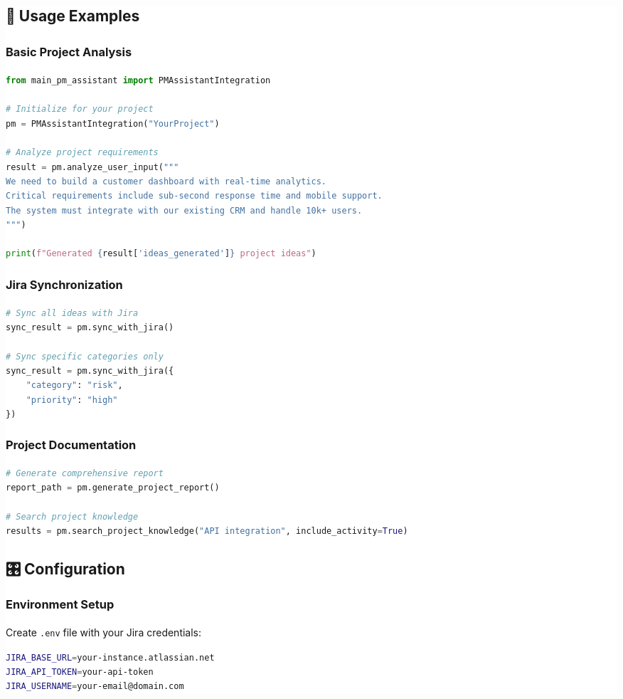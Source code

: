 ## 🔧 Usage Examples

### Basic Project Analysis

```python
from main_pm_assistant import PMAssistantIntegration

# Initialize for your project
pm = PMAssistantIntegration("YourProject")

# Analyze project requirements
result = pm.analyze_user_input("""
We need to build a customer dashboard with real-time analytics.
Critical requirements include sub-second response time and mobile support.
The system must integrate with our existing CRM and handle 10k+ users.
""")

print(f"Generated {result['ideas_generated']} project ideas")
```

### Jira Synchronization

```python
# Sync all ideas with Jira
sync_result = pm.sync_with_jira()

# Sync specific categories only
sync_result = pm.sync_with_jira({
    "category": "risk",
    "priority": "high"
})
```

### Project Documentation

```python
# Generate comprehensive report
report_path = pm.generate_project_report()

# Search project knowledge
results = pm.search_project_knowledge("API integration", include_activity=True)
```

## 🎛️ Configuration

### Environment Setup

Create `.env` file with your Jira credentials:

```bash
JIRA_BASE_URL=your-instance.atlassian.net
JIRA_API_TOKEN=your-api-token
JIRA_USERNAME=your-email@domain.com
```
